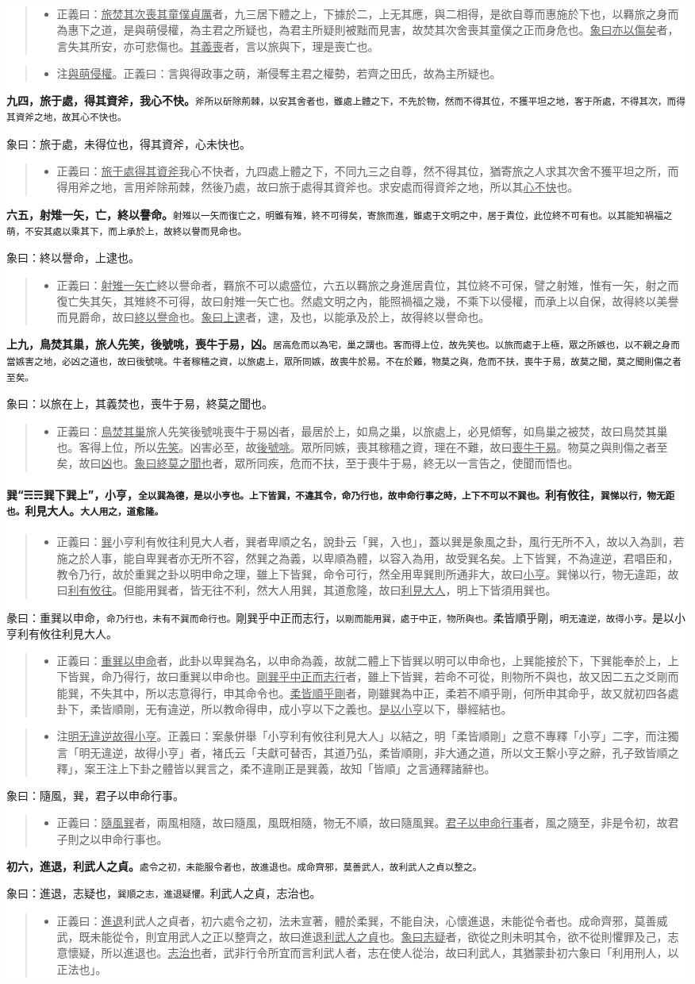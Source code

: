 > - 正義曰：<u>旅焚其次喪其童僕貞厲</u>者，九三居下體之上，下據於二，上无其應，與二相得，是欲自尊而惠施於下也，以羇旅之身而為惠下之道，是與萌侵權，為主君之所疑也，為君主所疑則被黜而見害，故焚其次舍喪其童僕之正而身危也。<u>象曰亦以傷矣</u>者，言失其所安，亦可悲傷也。<u>其義喪</u>者，言以旅與下，理是喪亡也。

> - 注<u>與萌侵權</u>。正義曰：言與得政事之萌，漸侵奪主君之權勢，若齊之田氏，故為主所疑也。

**九四，旅于處，得其資斧，我心不快。**<small>斧所以斫除荊棘，以安其舍者也，雖處上體之下，不先於物，然而不得其位，不獲平坦之地，客于所處，不得其次，而得其資斧之地，故其心不快也。</small>

象曰：旅于處，未得位也，得其資斧，心未快也。

> - 正義曰：<u>旅于處得其資斧</u>我心不快者，九四處上體之下，不同九三之自尊，然不得其位，猶寄旅之人求其次舍不獲平坦之所，而得用斧之地，言用斧除荊棘，然後乃處，故曰旅于處得其資斧也。求安處而得資斧之地，所以其<u>心不快</u>也。

**六五，射雉一矢，亡，終以譽命。**<small>射雉以一矢而復亡之，明雖有雉，終不可得矣，寄旅而進，雖處于文明之中，居于貴位，此位終不可有也。以其能知禍福之萌，不安其處以乘其下，而上承於上，故終以譽而見命也。</small>

象曰：終以譽命，上逮也。

> - 正義曰：<u>射雉一矢亡</u>終以譽命者，羇旅不可以處盛位，六五以羇旅之身進居貴位，其位終不可保，譬之射雉，惟有一矢，射之而復亡失其矢，其雉終不可得，故曰射雉一矢亡也。然處文明之內，能照禍福之幾，不乘下以侵權，而承上以自保，故得終以美譽而見爵命，故曰<u>終以譽命</u>也。<u>象曰上逮</u>者，逮，及也，以能承及於上，故得終以譽命也。

**上九，鳥焚其巢，旅人先笑，後號咷，喪牛于易，凶。**<small>居高危而以為宅，巢之謂也。客而得上位，故先笑也。以旅而處于上極，眾之所嫉也，以不親之身而當嫉害之地，必凶之道也，故曰後號咷。牛者稼穡之資，以旅處上，眾所同嫉，故喪牛於易。不在於難，物莫之與，危而不扶，喪牛于易，故莫之聞，莫之聞則傷之者至矣。</small>

象曰：以旅在上，其義焚也，喪牛于易，終莫之聞也。

> - 正義曰：<u>鳥焚其巢</u>旅人先笑後號咷喪牛于易凶者，最居於上，如鳥之巢，以旅處上，必見傾奪，如鳥巢之被焚，故曰鳥焚其巢也。客得上位，所以<u>先笑</u>。凶害必至，故<u>後號咷</u>。眾所同嫉，喪其稼穡之資，理在不難，故曰<u>喪牛于易</u>。物莫之與則傷之者至矣，故曰<u>凶</u>也。<u>象曰終莫之聞也</u>者，眾所同疾，危而不扶，至于喪牛于易，終无以一言告之，使聞而悟也。

#### 巽<q>☴☴巽下巽上</q>，小亨，<small>全以巽為德，是以小亨也。上下皆巽，不違其令，命乃行也，故申命行事之時，上下不可以不巽也。</small>利有攸往，<small>巽悌以行，物无距也。</small>利見大人。<small>大人用之，道愈隆。</small>

> - 正義曰：<u>巽</u>小亨利有攸往利見大人者，巽者卑順之名，說卦云「巽，入也」，蓋以巽是象風之卦，風行无所不入，故以入為訓，若施之於人事，能自卑巽者亦无所不容，然巽之為義，以卑順為體，以容入為用，故受巽名矣。上下皆巽，不為違逆，君唱臣和，教令乃行，故於重巽之卦以明申命之理，雖上下皆巽，命令可行，然全用卑巽則所通非大，故曰<u>小亨</u>。巽悌以行，物无違距，故曰<u>利有攸往</u>。但能用巽者，皆无往不利，然大人用巽，其道愈隆，故曰<u>利見大人</u>，明上下皆須用巽也。

彖曰：重巽以申命，<small>命乃行也，未有不巽而命行也。</small>剛巽乎中正而志行，<small>以剛而能用巽，處于中正，物所與也。</small>柔皆順乎剛，<small>明无違逆，故得小亨。</small>是以小亨利有攸往利見大人。

> - 正義曰：<u>重巽以申命</u>者，此卦以卑巽為名，以申命為義，故就二體上下皆巽以明可以申命也，上巽能接於下，下巽能奉於上，上下皆巽，命乃得行，故曰重巽以申命也。<u>剛巽乎中正而志行</u>者，雖上下皆巽，若命不可從，則物所不與也，故又因二五之爻剛而能巽，不失其中，所以志意得行，申其命令也。<u>柔皆順乎剛</u>者，剛雖巽為中正，柔若不順乎剛，何所申其命乎，故又就初四各處卦下，柔皆順剛，无有違逆，所以教命得申，成小亨以下之義也。<u>是以小亨</u>以下，舉經結也。

> - 注<u>明无違逆故得小亨</u>。正義曰：案彖併舉「小亨利有攸往利見大人」以結之，明「柔皆順剛」之意不專釋「小亨」二字，而注獨言「明无違逆，故得小亨」者，褚氏云「夫獻可替否，其道乃弘，柔皆順剛，非大通之道，所以文王繫小亨之辭，孔子致皆順之釋」，案王注上下卦之體皆以巽言之，柔不違剛正是巽義，故知「皆順」之言通釋諸辭也。

象曰：隨風，巽，君子以申命行事。

> - 正義曰：<u>隨風巽</u>者，兩風相隨，故曰隨風，風既相隨，物无不順，故曰隨風巽。<u>君子以申命行事</u>者，風之隨至，非是令初，故君子則之以申命行事也。

**初六，進退，利武人之貞。**<small>處令之初，未能服令者也，故進退也。成命齊邪，莫善武人，故利武人之貞以整之。</small>

象曰：進退，志疑也，<small>巽順之志，進退疑懼。</small>利武人之貞，志治也。

> - 正義曰：<u>進退</u>利武人之貞者，初六處令之初，法未宣著，體於柔巽，不能自決，心懷進退，未能從令者也。成命齊邪，莫善威武，既未能從令，則宜用武人之正以整齊之，故曰進退<u>利武人之貞</u>也。<u>象曰志疑</u>者，欲從之則未明其令，欲不從則懼罪及己，志意懷疑，所以進退也。<u>志治也</u>者，武非行令所宜而言利武人者，志在使人從治，故曰利武人，其猶蒙卦初六象曰「利用刑人，以正法也」。
